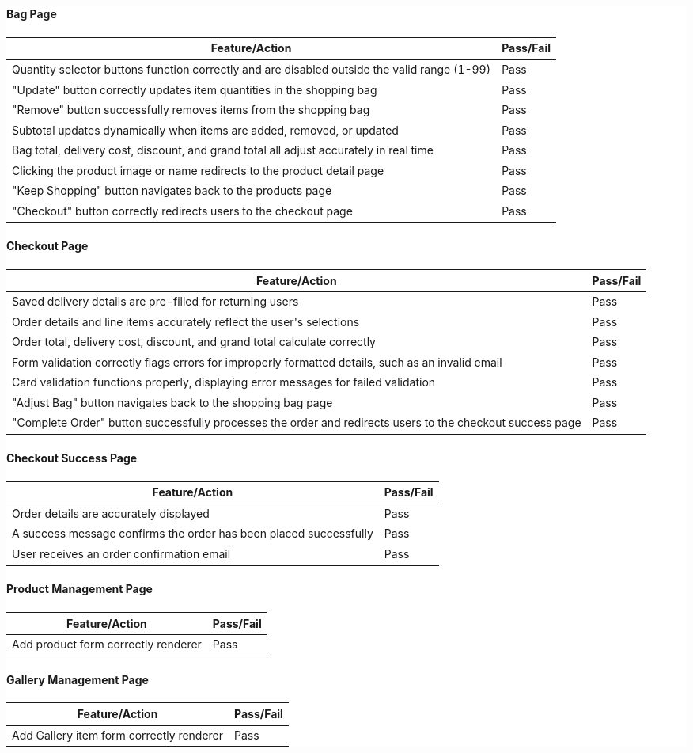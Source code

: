 #### Bag Page
| Feature/Action | Pass/Fail |
|----------------|-----------|
| Quantity selector buttons function correctly and are disabled outside the valid range (1-99) | Pass |
| "Update" button correctly updates item quantities in the shopping bag | Pass |
| "Remove" button successfully removes items from the shopping bag | Pass |
| Subtotal updates dynamically when items are added, removed, or updated | Pass |
| Bag total, delivery cost, discount, and grand total all adjust accurately in real time | Pass |
| Clicking the product image or name redirects to the product detail page | Pass |
| "Keep Shopping" button navigates back to the products page | Pass |
| "Checkout" button correctly redirects users to the checkout page | Pass |

#### Checkout Page
| Feature/Action | Pass/Fail |
|----------------|-----------|
| Saved delivery details are pre-filled for returning users | Pass |
| Order details and line items accurately reflect the user's selections | Pass |
| Order total, delivery cost, discount, and grand total calculate correctly | Pass |
| Form validation correctly flags errors for improperly formatted details, such as an invalid email | Pass |
| Card validation functions properly, displaying error messages for failed validation | Pass |
| "Adjust Bag" button navigates back to the shopping bag page | Pass |
| "Complete Order" button successfully processes the order and redirects users to the checkout success page | Pass |

#### Checkout Success Page
| Feature/Action | Pass/Fail |
|----------------|-----------|
| Order details are accurately displayed | Pass |
| A success message confirms the order has been placed successfully | Pass |
| User receives an order confirmation email | Pass |

#### Product Management Page
| Feature/Action | Pass/Fail |
|----------------|-----------|
| Add product form correctly renderer | Pass


#### Gallery Management Page
| Feature/Action | Pass/Fail |
|----------------|-----------|
| Add Gallery item form correctly renderer | Pass
